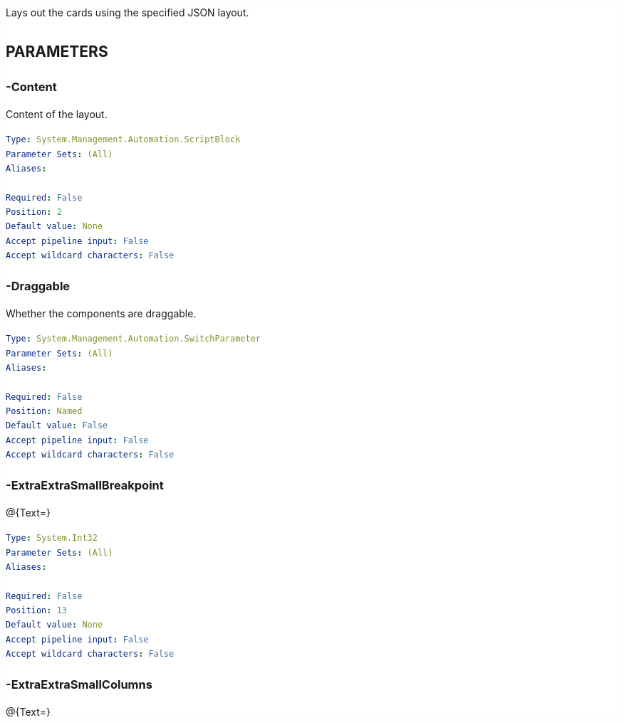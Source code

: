 Lays out the cards using the specified JSON layout.

## PARAMETERS

### -Content
Content of the layout.

```yaml
Type: System.Management.Automation.ScriptBlock
Parameter Sets: (All)
Aliases:

Required: False
Position: 2
Default value: None
Accept pipeline input: False
Accept wildcard characters: False
```

### -Draggable
Whether the components are draggable.

```yaml
Type: System.Management.Automation.SwitchParameter
Parameter Sets: (All)
Aliases:

Required: False
Position: Named
Default value: False
Accept pipeline input: False
Accept wildcard characters: False
```

### -ExtraExtraSmallBreakpoint
@{Text=}

```yaml
Type: System.Int32
Parameter Sets: (All)
Aliases:

Required: False
Position: 13
Default value: None
Accept pipeline input: False
Accept wildcard characters: False
```

### -ExtraExtraSmallColumns
@{Text=}
